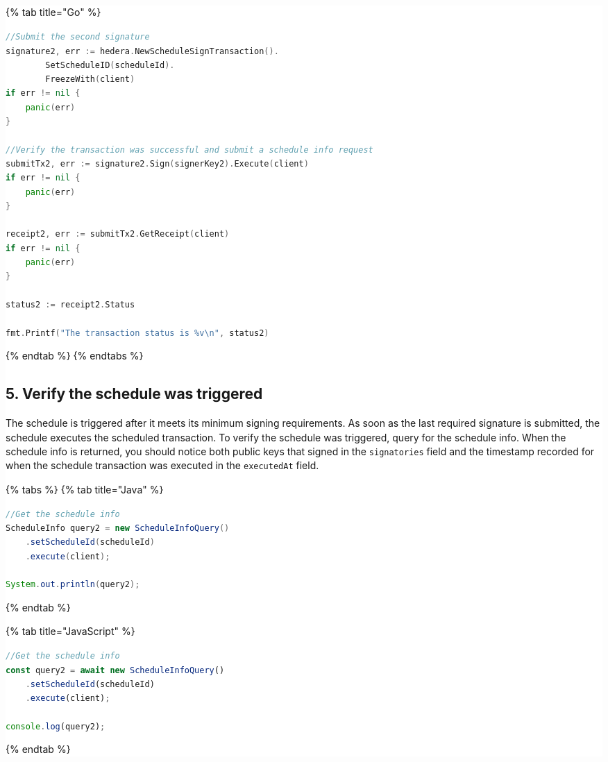 {% tab title="Go" %}
```go
//Submit the second signature
signature2, err := hedera.NewScheduleSignTransaction().
		SetScheduleID(scheduleId).
		FreezeWith(client)
if err != nil {
	panic(err)
}

//Verify the transaction was successful and submit a schedule info request
submitTx2, err := signature2.Sign(signerKey2).Execute(client)
if err != nil {
	panic(err)
}

receipt2, err := submitTx2.GetReceipt(client)
if err != nil {
	panic(err)
}

status2 := receipt2.Status

fmt.Printf("The transaction status is %v\n", status2)
```
{% endtab %}
{% endtabs %}

## 5. Verify the schedule was triggered

The schedule is triggered after it meets its minimum signing requirements. As soon as the last required signature is submitted, the schedule executes the scheduled transaction. To verify the schedule was triggered, query for the schedule info. When the schedule info is returned, you should notice both public keys that signed in the `signatories` field and the timestamp recorded for when the schedule transaction was executed in the `executedAt` field.

{% tabs %}
{% tab title="Java" %}
```java
//Get the schedule info
ScheduleInfo query2 = new ScheduleInfoQuery()
    .setScheduleId(scheduleId)
    .execute(client);
    
System.out.println(query2);
```
{% endtab %}

{% tab title="JavaScript" %}
```javascript
//Get the schedule info
const query2 = await new ScheduleInfoQuery()
    .setScheduleId(scheduleId)
    .execute(client);
    
console.log(query2);
```
{% endtab %}
